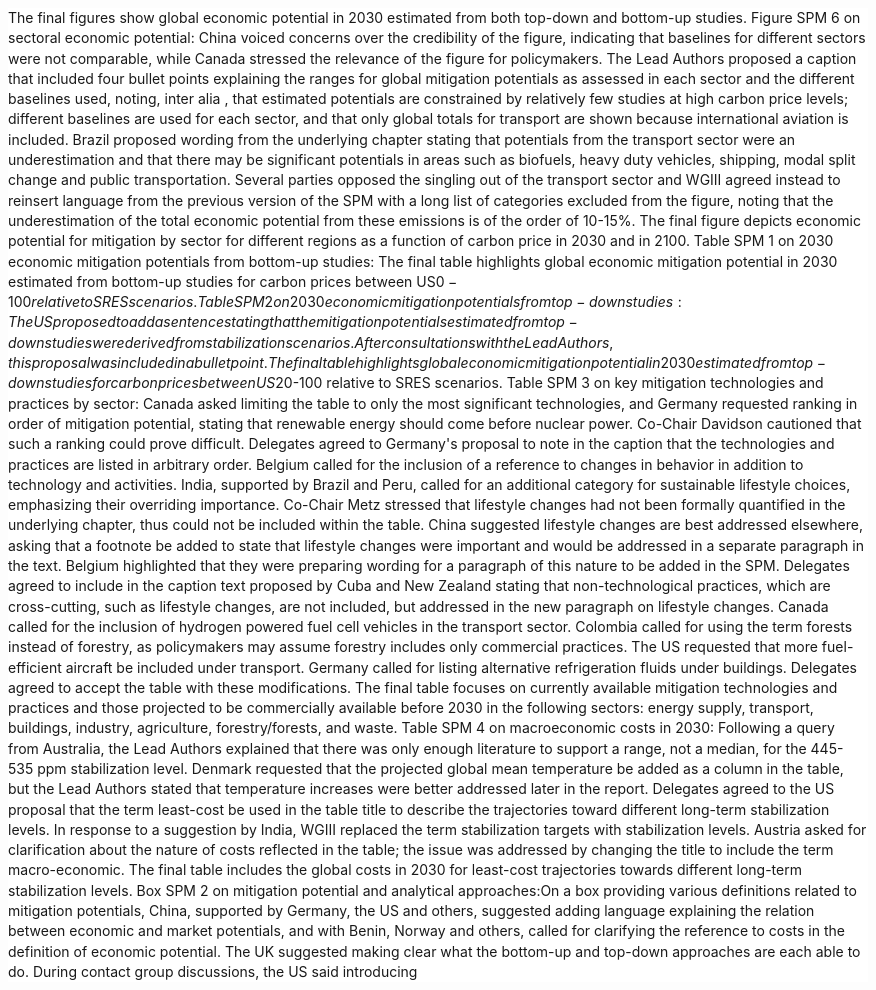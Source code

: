 The final figures show global economic potential in 2030 estimated from both top-down and bottom-up studies. Figure SPM 6 on sectoral economic potential: China voiced concerns over the credibility of the figure, indicating that baselines for different sectors were not comparable, while Canada stressed the relevance of the figure for policymakers. The Lead Authors proposed a caption that included four bullet points explaining the ranges for global mitigation potentials as assessed in each sector and the different baselines used, noting, inter alia , that estimated potentials are constrained by relatively few studies at high carbon price levels; different baselines are used for each sector, and that only global totals for transport are shown because international aviation is included. Brazil proposed wording from the underlying chapter stating that potentials from the transport sector were an underestimation and that there may be significant potentials in areas such as biofuels, heavy duty vehicles, shipping, modal split change and public transportation. Several parties opposed the singling out of the transport sector and WGIII agreed instead to reinsert language from the previous version of the SPM with a long list of categories excluded from the figure, noting that the underestimation of the total economic potential from these emissions is of the order of 10-15%. The final figure depicts economic potential for mitigation by sector for different regions as a function of carbon price in 2030 and in 2100. Table SPM 1 on 2030 economic mitigation potentials from bottom-up studies: The final table highlights global economic mitigation potential in 2030 estimated from bottom-up studies for carbon prices between US$0-100 relative to SRES scenarios. Table SPM 2 on 2030 economic mitigation potentials from top-down studies: The US proposed to add a sentence stating that the mitigation potentials estimated from top-down studies were derived from stabilization scenarios. After consultations with the Lead Authors, this proposal was included in a bullet point. The final table highlights global economic mitigation potential in 2030 estimated from top-down studies for carbon prices between US$20-100 relative to SRES scenarios. Table SPM 3 on key mitigation technologies and practices by sector: Canada asked limiting the table to only the most significant technologies, and Germany requested ranking in order of mitigation potential, stating that renewable energy should come before nuclear power. Co-Chair Davidson cautioned that such a ranking could prove difficult. Delegates agreed to Germany's proposal to note in the caption that the technologies and practices are listed in arbitrary order. Belgium called for the inclusion of a reference to changes in behavior in addition to technology and activities. India, supported by Brazil and Peru, called for an additional category for sustainable lifestyle choices, emphasizing their overriding importance. Co-Chair Metz stressed that lifestyle changes had not been formally quantified in the underlying chapter, thus could not be included within the table. China suggested lifestyle changes are best addressed elsewhere, asking that a footnote be added to state that lifestyle changes were important and would be addressed in a separate paragraph in the text. Belgium highlighted that they were preparing wording for a paragraph of this nature to be added in the SPM. Delegates agreed to include in the caption text proposed by Cuba and New Zealand stating that non-technological practices, which are cross-cutting, such as lifestyle changes, are not included, but addressed in the new paragraph on lifestyle changes. Canada called for the inclusion of hydrogen powered fuel cell vehicles in the transport sector. Colombia called for using the term forests instead of forestry, as policymakers may assume forestry includes only commercial practices. The US requested that more fuel-efficient aircraft be included under transport. Germany called for listing alternative refrigeration fluids under buildings. Delegates agreed to accept the table with these modifications. The final table focuses on currently available mitigation technologies and practices and those projected to be commercially available before 2030 in the following sectors: energy supply, transport, buildings, industry, agriculture, forestry/forests, and waste. Table SPM 4 on macroeconomic costs in 2030: Following a query from Australia, the Lead Authors explained that there was only enough literature to support a range, not a median, for the 445-535 ppm stabilization level. Denmark requested that the projected global mean temperature be added as a column in the table, but the Lead Authors stated that temperature increases were better addressed later in the report. Delegates agreed to the US proposal that the term least-cost be used in the table title to describe the trajectories toward different long-term stabilization levels. In response to a suggestion by India, WGIII replaced the term stabilization targets with stabilization levels. Austria asked for clarification about the nature of costs reflected in the table; the issue was addressed by changing the title to include the term macro-economic. The final table includes the global costs in 2030 for least-cost trajectories towards different long-term stabilization levels. Box SPM 2 on mitigation potential and analytical approaches:On a box providing various definitions related to mitigation potentials, China, supported by Germany, the US and others, suggested adding language explaining the relation between economic and market potentials, and with Benin, Norway and others, called for clarifying the reference to costs in the definition of economic potential. The UK suggested making clear what the bottom-up and top-down approaches are each able to do. During contact group discussions, the US said introducing